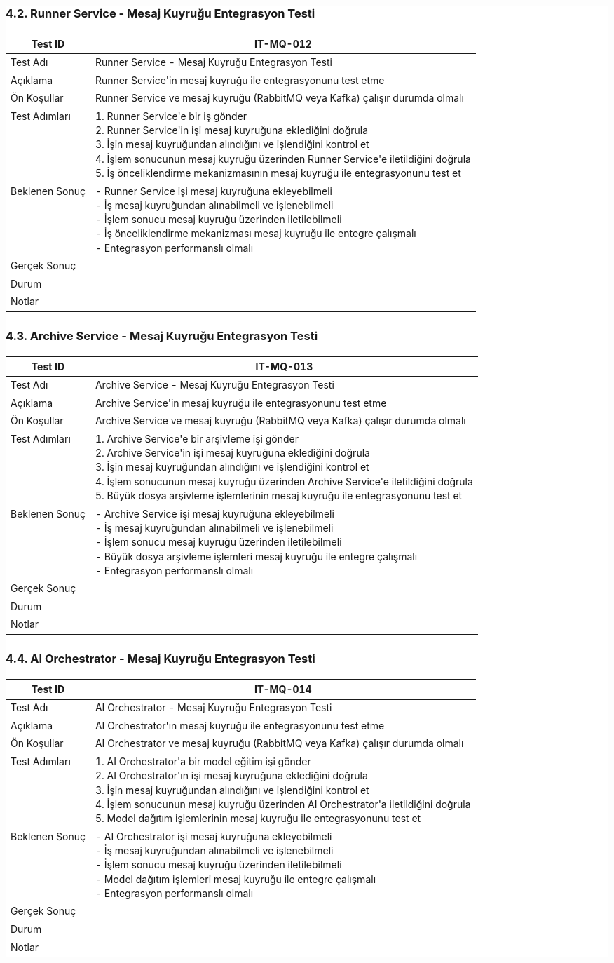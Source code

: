 ### 4.2. Runner Service - Mesaj Kuyruğu Entegrasyon Testi

| Test ID | IT-MQ-012 |
|---------|-----------|
| Test Adı | Runner Service - Mesaj Kuyruğu Entegrasyon Testi |
| Açıklama | Runner Service'in mesaj kuyruğu ile entegrasyonunu test etme |
| Ön Koşullar | Runner Service ve mesaj kuyruğu (RabbitMQ veya Kafka) çalışır durumda olmalı |
| Test Adımları | 1. Runner Service'e bir iş gönder<br>2. Runner Service'in işi mesaj kuyruğuna eklediğini doğrula<br>3. İşin mesaj kuyruğundan alındığını ve işlendiğini kontrol et<br>4. İşlem sonucunun mesaj kuyruğu üzerinden Runner Service'e iletildiğini doğrula<br>5. İş önceliklendirme mekanizmasının mesaj kuyruğu ile entegrasyonunu test et |
| Beklenen Sonuç | - Runner Service işi mesaj kuyruğuna ekleyebilmeli<br>- İş mesaj kuyruğundan alınabilmeli ve işlenebilmeli<br>- İşlem sonucu mesaj kuyruğu üzerinden iletilebilmeli<br>- İş önceliklendirme mekanizması mesaj kuyruğu ile entegre çalışmalı<br>- Entegrasyon performanslı olmalı |
| Gerçek Sonuç | |
| Durum | |
| Notlar | |

### 4.3. Archive Service - Mesaj Kuyruğu Entegrasyon Testi

| Test ID | IT-MQ-013 |
|---------|-----------|
| Test Adı | Archive Service - Mesaj Kuyruğu Entegrasyon Testi |
| Açıklama | Archive Service'in mesaj kuyruğu ile entegrasyonunu test etme |
| Ön Koşullar | Archive Service ve mesaj kuyruğu (RabbitMQ veya Kafka) çalışır durumda olmalı |
| Test Adımları | 1. Archive Service'e bir arşivleme işi gönder<br>2. Archive Service'in işi mesaj kuyruğuna eklediğini doğrula<br>3. İşin mesaj kuyruğundan alındığını ve işlendiğini kontrol et<br>4. İşlem sonucunun mesaj kuyruğu üzerinden Archive Service'e iletildiğini doğrula<br>5. Büyük dosya arşivleme işlemlerinin mesaj kuyruğu ile entegrasyonunu test et |
| Beklenen Sonuç | - Archive Service işi mesaj kuyruğuna ekleyebilmeli<br>- İş mesaj kuyruğundan alınabilmeli ve işlenebilmeli<br>- İşlem sonucu mesaj kuyruğu üzerinden iletilebilmeli<br>- Büyük dosya arşivleme işlemleri mesaj kuyruğu ile entegre çalışmalı<br>- Entegrasyon performanslı olmalı |
| Gerçek Sonuç | |
| Durum | |
| Notlar | |

### 4.4. AI Orchestrator - Mesaj Kuyruğu Entegrasyon Testi

| Test ID | IT-MQ-014 |
|---------|-----------|
| Test Adı | AI Orchestrator - Mesaj Kuyruğu Entegrasyon Testi |
| Açıklama | AI Orchestrator'ın mesaj kuyruğu ile entegrasyonunu test etme |
| Ön Koşullar | AI Orchestrator ve mesaj kuyruğu (RabbitMQ veya Kafka) çalışır durumda olmalı |
| Test Adımları | 1. AI Orchestrator'a bir model eğitim işi gönder<br>2. AI Orchestrator'ın işi mesaj kuyruğuna eklediğini doğrula<br>3. İşin mesaj kuyruğundan alındığını ve işlendiğini kontrol et<br>4. İşlem sonucunun mesaj kuyruğu üzerinden AI Orchestrator'a iletildiğini doğrula<br>5. Model dağıtım işlemlerinin mesaj kuyruğu ile entegrasyonunu test et |
| Beklenen Sonuç | - AI Orchestrator işi mesaj kuyruğuna ekleyebilmeli<br>- İş mesaj kuyruğundan alınabilmeli ve işlenebilmeli<br>- İşlem sonucu mesaj kuyruğu üzerinden iletilebilmeli<br>- Model dağıtım işlemleri mesaj kuyruğu ile entegre çalışmalı<br>- Entegrasyon performanslı olmalı |
| Gerçek Sonuç | |
| Durum | |
| Notlar | |
